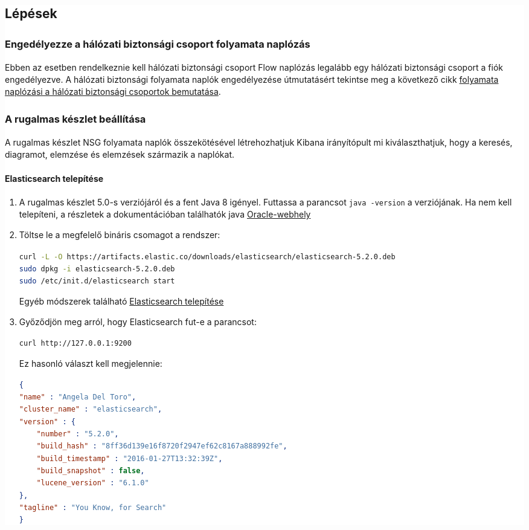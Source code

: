 ## <a name="steps"></a>Lépések

### <a name="enable-network-security-group-flow-logging"></a>Engedélyezze a hálózati biztonsági csoport folyamata naplózás
Ebben az esetben rendelkeznie kell hálózati biztonsági csoport Flow naplózás legalább egy hálózati biztonsági csoport a fiók engedélyezve. A hálózati biztonsági folyamata naplók engedélyezése útmutatásért tekintse meg a következő cikk [folyamata naplózási a hálózati biztonsági csoportok bemutatása](network-watcher-nsg-flow-logging-overview.md).


### <a name="set-up-the-elastic-stack"></a>A rugalmas készlet beállítása
A rugalmas készlet NSG folyamata naplók összekötésével létrehozhatjuk Kibana irányítópult mi kiválaszthatjuk, hogy a keresés, diagramot, elemzése és elemzések származik a naplókat.

#### <a name="install-elasticsearch"></a>Elasticsearch telepítése

1. A rugalmas készlet 5.0-s verziójáról és a fent Java 8 igényel. Futtassa a parancsot `java -version` a verziójának. Ha nem kell telepíteni, a részletek a dokumentációban találhatók java [Oracle-webhely](http://docs.oracle.com/javase/8/docs/technotes/guides/install/install_overview.html)
1. Töltse le a megfelelő bináris csomagot a rendszer:

    ```bash
    curl -L -O https://artifacts.elastic.co/downloads/elasticsearch/elasticsearch-5.2.0.deb
    sudo dpkg -i elasticsearch-5.2.0.deb
    sudo /etc/init.d/elasticsearch start
    ```

    Egyéb módszerek található [Elasticsearch telepítése](https://www.elastic.co/guide/en/beats/libbeat/5.2/elasticsearch-installation.html)

1. Győződjön meg arról, hogy Elasticsearch fut-e a parancsot:

    ```bash
    curl http://127.0.0.1:9200
    ```

    Ez hasonló választ kell megjelennie:

    ```json
    {
    "name" : "Angela Del Toro",
    "cluster_name" : "elasticsearch",
    "version" : {
        "number" : "5.2.0",
        "build_hash" : "8ff36d139e16f8720f2947ef62c8167a888992fe",
        "build_timestamp" : "2016-01-27T13:32:39Z",
        "build_snapshot" : false,
        "lucene_version" : "6.1.0"
    },
    "tagline" : "You Know, for Search"
    }
    ```

